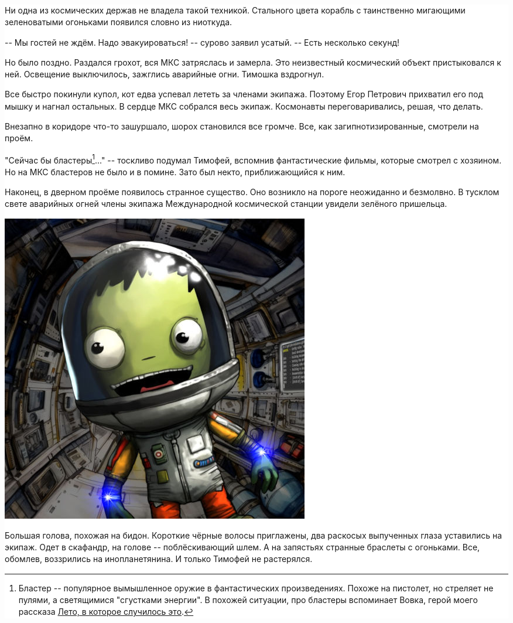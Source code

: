 Ни одна из космических держав не владела такой техникой. Стального цвета корабль с таинственно мигающими зеленоватыми огоньками появился словно из ниоткуда.

-- Мы гостей не ждём. Надо эвакуироваться! -- сурово заявил усатый. -- Есть несколько секунд!

Но было поздно. Раздался грохот, вся МКС затряслась и замерла. Это неизвестный космический объект пристыковался к ней. Освещение выключилось, зажглись аварийные огни. Тимошка вздрогнул.

Все быстро покинули купол, кот едва успевал лететь за членами экипажа. Поэтому Егор Петрович прихватил его под мышку и нагнал остальных. В сердце МКС собрался весь экипаж. Космонавты переговаривались, решая, что делать.

Внезапно в коридоре что-то зашуршало, шорох становился все громче. Все, как загипнотизированные, смотрели на проём.

"Сейчас бы бластеры[^7]..." -- тоскливо подумал Тимофей, вспомнив фантастические фильмы, которые смотрел с хозяином. Но на МКС бластеров не было и в помине. Зато был некто, приближающийся к ним.

[^7]: Бластер -- популярное вымышленное оружие в фантастических произведениях. Похоже на пистолет, но стреляет не пулями, а светящимися "сгустками энергии". В похожей ситуации, про бластеры вспоминает Вовка, герой моего рассказа [Лето, в которое случилось это](summer.md).

Наконец, в дверном проёме появилось странное существо. Оно возникло на пороге неожиданно и безмолвно. В тусклом свете аварийных огней члены экипажа Международной космической станции увидели зелёного пришельца.

![Пришелец](../images/alien.jpg)

Большая голова, похожая на бидон. Короткие чёрные волосы приглажены, два раскосых выпученных глаза уставились на экипаж. Одет в скафандр, на голове -- поблёскивающий шлем. А на запястьях странные браслеты с огоньками. Все, обомлев, воззрились на инопланетянина. И только Тимофей не растерялся.


[^1]: Единственная в истории кошка, отправившаяся в космос -- французская кошка Фелисетт. 18 октября 1963 года она достигла высоты около 100 километров и благополучно вернулась. Это был суборбитальный полет, то есть выхода на орбиту вокруг Земли не было.
[^2]: Коты очень любят наблюдать за работой стиральной машины. Известны несколько случаев, когда коты незаметно пробирались внутрь машинки, и их спасали хозяева после нескольких минут стирки. Возможно, с нашим героем в прошлом произошла такая же типичная история.
[^3]: На МКС нет автоматических раздвижных дверей, это художественный вымысел. Зато такие двери повсеместно встречаются в фантастических фильмах о космосе. Например, в "Звёздных Войнах".
[^4]: Тимошка ловко справился с невесомостью, и легко перемещается по станции. На заре космической эры, кошки действительно участвовали в экспериментах с искусственной невесомостью на борту специального самолета. В отличие от нашего героя, участники экспериментов не так легко освоились. После тех экспериментов осталось [довольно забавное видео](https://youtu.be/J0AnmepzR4I).
[^5]: Тимошка оказался в модуле Купол, предназначенном для наблюдения за поверхностью Земли и космическим пространством. Модуль имеет семь больших иллюминаторов для панорамного обзора. По рассказам космонавтов, в этом месте хочется проводить все свободное время на станции.
[^6]: Тимошка напевает песню "Трава у дома" группы "Земляне". Песня входит в саундтрек популярной стрелялки "Atomic Heart", вышедшей незадолго до появления рассказа "Первый на орбите" и принесшей новую популярность хиту восьмидесятых. Тимошка узнал об этой песне от игромана-хозяина, а я -- от папы.
[^8]: Эту же фразу с забавным акцентом говорили инопланетяне-неймодианцы из торговой федерации в фильме "Скрытая угроза" (первый эпизод "Звездных Войн").
[^9]: Внешний вид пришельцев напоминает героев компьютерной игры "Kerbal Space Program" -- расу Кербалов, занимающихся мирным освоением и исследованием космоса. В игре надо строить и запускать космические корабли -- мне очень понравилось.
[^10]: Пришельцы заблаговременно надели шлемы, боясь что их выбросят в открытый космос. Ведь именно так земляне расправлялись с агрессивными инопланетянами в серии фильмов о "Чужих".
[^11]: Пришельцы владеют технологией "жидкого металла" -- такой же, как показана в фильме "Терминатор 2". Однако, в отличие от фильма, пришельцы используют жидкий металл не для производства злых неуязвимых роботов, а в мирных целях -- для создания универсального стыковочного узла на своем космическом аппарате. Егор Петрович явно смотрел "Терминатор 2", судя по его реакции.
[^12]: Космическая еда российского производства действительно имеет розовую маркировку на упаковке. Эту и другие интересные подробности об МКС и быте космонавтов я узнала из познавательного видео [ЭКСКУРСИЯ ПО МКС от астронавта NASA](https://www.youtube.com/watch?v=i_Yp64ZaAJs).
[^13]: Тимошка запускает двигатель корабля, "придав своему урчанию нужную форму", и сравнивает эту свою способность со свойствами "жидкого металла". Это отсылка к популярному мему [коты -- это жидкость](https://dzen.ru/a/Ylmo6yGuVhBLwgMG).
[^14]: Забавное словечко "замурчательный" часто используется в качестве шутливого аналога слова "замечательный" с кошачьим подтекстом. Мне доподлинно неизвестно, откуда оно появилось. Возможно, из рекламы кошачьего корма.
[^15]: Волк произносит фразу своего собрата из мультсериала "Ну, погоди", повторяющуюся в каждой серии.